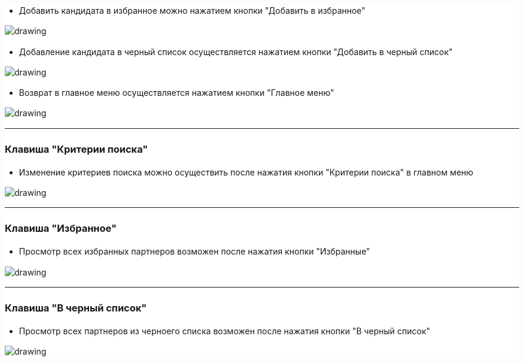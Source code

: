 
- Добавить кандидата в избранное можно нажатием кнопки "Добавить в избранное"
<img src="Materials/Registration/favorites.png" alt="drawing" width="450" height="450"/>
&nbsp;


- Добавление кандидата в черный список осуществляется нажатием кнопки  "Добавить в черный список"
<img src="Materials/Registration/exceptions.png" alt="drawing" width="450" height="450"/>
&nbsp;


- Возврат в главное меню осуществляется нажатием кнопки "Главное меню"
<img src="Materials/Registration/main_menu.png" alt="drawing" width="450" height="450"/>
&nbsp;


---------------------

### Клавиша "Критерии поиска"

- Изменение критериев поиска можно осуществить после нажатия кнопки "Критерии поиска" в главном меню
<img src="Materials/Registration/criteria.png" alt="drawing" width="450" height="450"/>
&nbsp;


---------------------

### Клавиша "Избранное"


- Просмотр всех избранных партнеров возможен после нажатия кнопки "Избранные"  
<img src="Materials/Registration/favorites2.png" alt="drawing" width="450" height="450"/>
&nbsp;


---------------------

### Клавиша "В черный список"


- Просмотр всех партнеров из черноего списка возможен после нажатия кнопки "В черный список"  
<img src="Materials/Registration/exceptions2.png" alt="drawing" width="450" height="450"/>
&nbsp;


